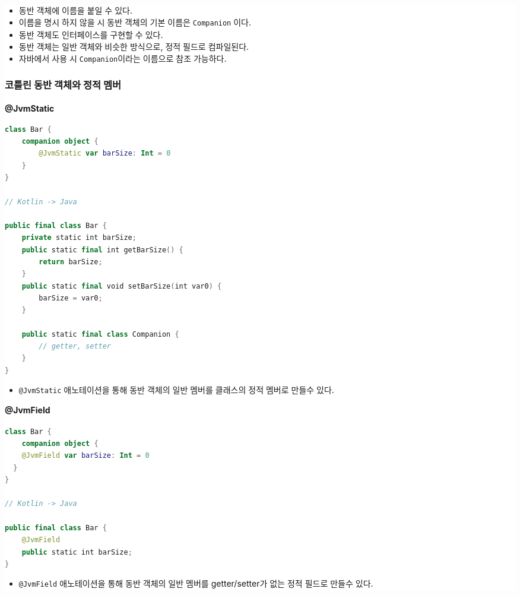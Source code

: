 - 동반 객체에 이름을 붙일 수 있다.
- 이름을 명시 하지 않을 시 동반 객체의 기본 이름은 `Companion` 이다.
- 동반 객체도 인터페이스를 구현할 수 있다.
- 동반 객체는 일반 객체와 비슷한 방식으로, 정적 필드로 컴파일된다.
- 자바에서 사용 시 `Companion`이라는 이름으로 참조 가능하다.

### 코틀린 동반 객체와 정적 멤버

**@JvmStatic**

```kotlin
class Bar {
	companion object {
		@JvmStatic var barSize: Int = 0
	}
}

// Kotlin -> Java

public final class Bar {
	private static int barSize;
	public static final int getBarSize() {
		return barSize;
	}
	public static final void setBarSize(int var0) {
		barSize = var0;
	}

	public static final class Companion {
		// getter, setter
	}
}
```

- `@JvmStatic` 애노테이션을 통해 동반 객체의 일반 멤버를 클래스의 정적 멤버로 만들수 있다.

**@JvmField**

```kotlin
class Bar {
	companion object {
    @JvmField var barSize: Int = 0
  }
}

// Kotlin -> Java

public final class Bar {
	@JvmField
	public static int barSize;
}
```

- `@JvmField` 애노테이션을 통해 동반 객체의 일반 멤버를 getter/setter가 없는 정적 필드로 만들수 있다.
